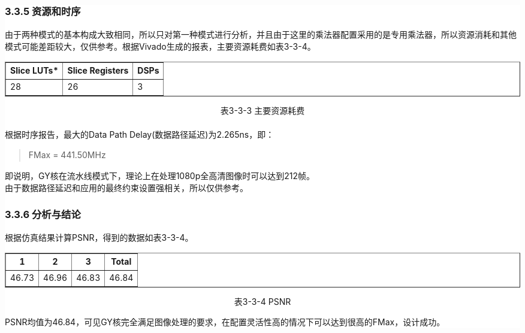 </center>  

### 3.3.5 资源和时序

由于两种模式的基本构成大致相同，所以只对第一种模式进行分析，并且由于这里的乘法器配置采用的是专用乘法器，所以资源消耗和其他模式可能差距较大，仅供参考。根据Vivado生成的报表，主要资源耗费如表3-3-4。

<center>
<table border="1" cellspacing="0">
<tr>
<th>Slice LUTs*</th>
<th>Slice Registers</th>
<th>DSPs</th>
</tr>
<tr>
<td>28</td>
<td>26</td>
<td>3</td>
</tr>
</table>
表3-3-3 主要资源耗费
</center>
<br>
根据时序报告，最大的Data Path Delay(数据路径延迟)为2.265ns，即：  

>FMax = 441.50MHz  

即说明，GY核在流水线模式下，理论上在处理1080p全高清图像时可以达到212帧。  
由于数据路径延迟和应用的最终约束设置强相关，所以仅供参考。

### 3.3.6 分析与结论

根据仿真结果计算PSNR，得到的数据如表3-3-4。  

<center>
<table border="1" cellspacing="0">
<tr>
<th>1</th>
<th>2</th>
<th>3</th>
<th>Total</th>
</tr>
<tr>
<td>46.73</td>
<td>46.96</td>
<td>46.83</td>
<td>46.84</td>
</tr>
</table>
表3-3-4 PSNR
</center>

PSNR均值为46.84，可见GY核完全满足图像处理的要求，在配置灵活性高的情况下可以达到很高的FMax，设计成功。
